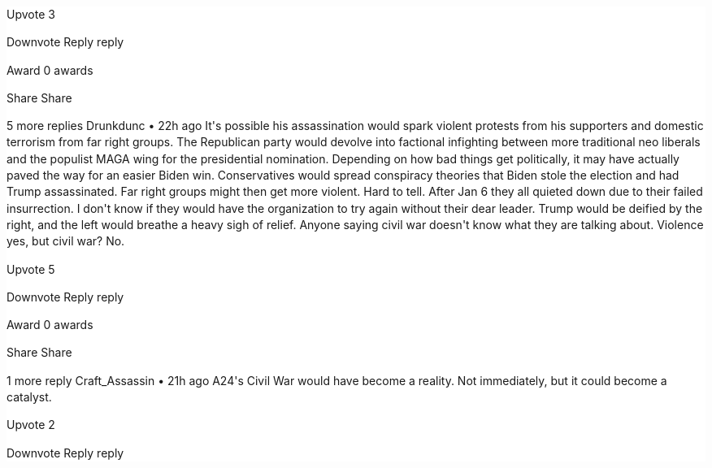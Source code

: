 
Upvote
3

Downvote
Reply
reply

Award
0 awards

Share
Share


5 more replies
Drunkdunc
•
22h ago
It's possible his assassination would spark violent protests from his supporters and domestic terrorism from far right groups. The Republican party would devolve into factional infighting between more traditional neo liberals and the populist MAGA wing for the presidential nomination. Depending on how bad things get politically, it may have actually paved the way for an easier Biden win. Conservatives would spread conspiracy theories that Biden stole the election and had Trump assassinated. Far right groups might then get more violent. Hard to tell. After Jan 6 they all quieted down due to their failed insurrection. I don't know if they would have the organization to try again without their dear leader. Trump would be deified by the right, and the left would breathe a heavy sigh of relief. Anyone saying civil war doesn't know what they are talking about. Violence yes, but civil war? No.


Upvote
5

Downvote
Reply
reply

Award
0 awards

Share
Share


1 more reply
Craft_Assassin
•
21h ago
A24's Civil War would have become a reality. Not immediately, but it could become a catalyst.



Upvote
2

Downvote
Reply
reply
